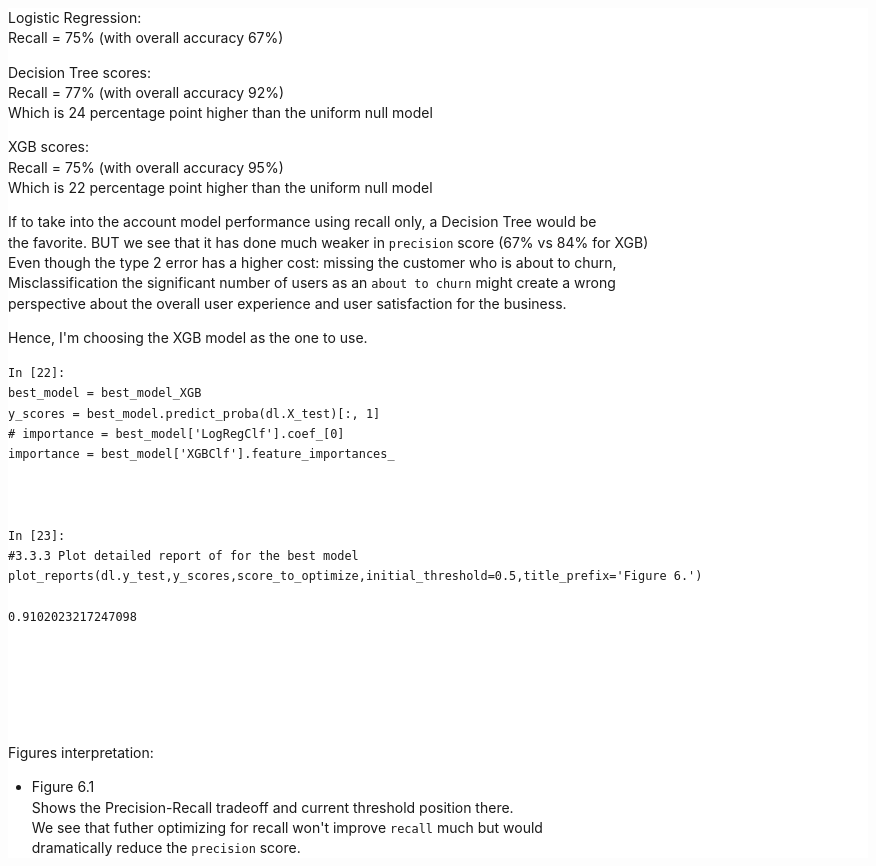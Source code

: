 

<p>Logistic Regression:<br>Recall = 75% (with overall accuracy 67%)</p>



<p>Decision Tree scores:<br>Recall = 77% (with overall accuracy 92%)<br>Which is 24 percentage point higher than the uniform null model</p>



<p>XGB scores:<br>Recall = 75% (with overall accuracy 95%)<br>Which is 22 percentage point higher than the uniform null model</p>



<p>If to take into the account model performance using recall only, a Decision Tree would be<br>the favorite. BUT we see that it has done much weaker in <code>precision</code> score (67% vs 84% for XGB)<br>Even though the type 2 error has a higher cost: missing the customer who is about to churn,<br>Misclassification the significant number of users as an <code>about to churn</code> might create a wrong<br>perspective about the overall user experience and user satisfaction for the business.</p>



<p>Hence, I'm choosing the XGB model as the one to use.</p>



<pre class="wp-block-code"><code>In &#91;22]:
best_model = best_model_XGB
y_scores = best_model.predict_proba(dl.X_test)&#91;:, 1]
# importance = best_model&#91;'LogRegClf'].coef_&#91;0]
importance = best_model&#91;'XGBClf'].feature_importances_



In &#91;23]:
#3.3.3 Plot detailed report of for the best model
plot_reports(dl.y_test,y_scores,score_to_optimize,initial_threshold=0.5,title_prefix='Figure 6.')

0.9102023217247098
</code></pre>



<figure class="wp-block-image size-full"><img src="/media/2023/11/image-7.png" alt="" class="wp-image-278"/></figure>



<figure class="wp-block-image size-full"><img src="/media/2023/11/image-8.png" alt="" class="wp-image-279"/></figure>



<figure class="wp-block-image size-full"><img src="/media/2023/11/image-9.png" alt="" class="wp-image-280"/></figure>



<p>Figures interpretation:</p>



<ul>
<li>Figure 6.1<br>Shows the Precision-Recall tradeoff and current threshold position there.<br>We see that futher optimizing for recall won't improve <code>recall</code> much but would<br>dramatically reduce the <code>precision</code> score.</li>
